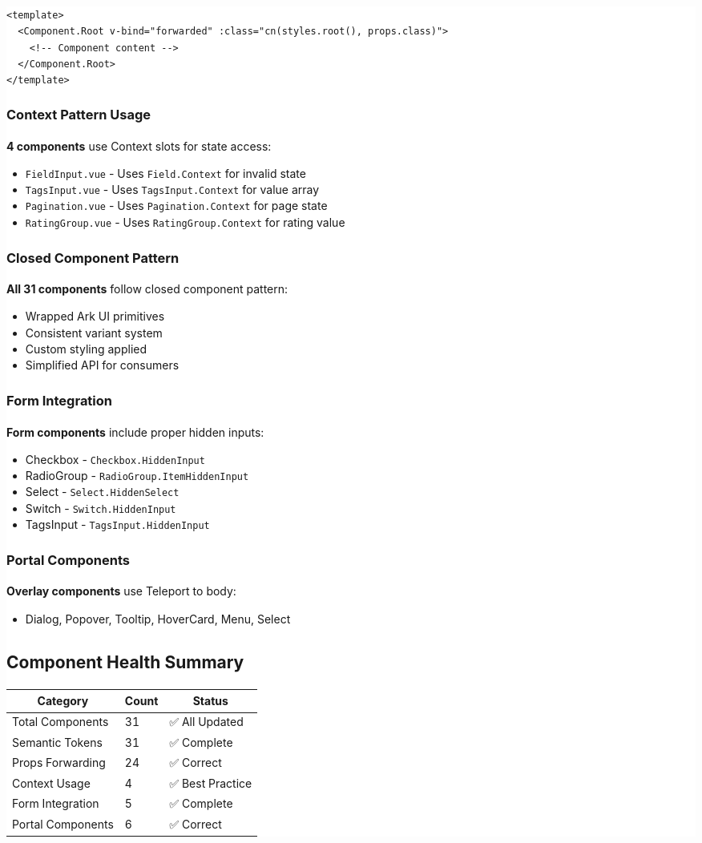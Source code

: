 ```vue
<template>
  <Component.Root v-bind="forwarded" :class="cn(styles.root(), props.class)">
    <!-- Component content -->
  </Component.Root>
</template>
```

### Context Pattern Usage

**4 components** use Context slots for state access:

- `FieldInput.vue` - Uses `Field.Context` for invalid state
- `TagsInput.vue` - Uses `TagsInput.Context` for value array
- `Pagination.vue` - Uses `Pagination.Context` for page state
- `RatingGroup.vue` - Uses `RatingGroup.Context` for rating value

### Closed Component Pattern

**All 31 components** follow closed component pattern:

- Wrapped Ark UI primitives
- Consistent variant system
- Custom styling applied
- Simplified API for consumers

### Form Integration

**Form components** include proper hidden inputs:

- Checkbox - `Checkbox.HiddenInput`
- RadioGroup - `RadioGroup.ItemHiddenInput`
- Select - `Select.HiddenSelect`
- Switch - `Switch.HiddenInput`
- TagsInput - `TagsInput.HiddenInput`

### Portal Components

**Overlay components** use Teleport to body:

- Dialog, Popover, Tooltip, HoverCard, Menu, Select

## Component Health Summary

| Category          | Count | Status           |
| ----------------- | ----- | ---------------- |
| Total Components  | 31    | ✅ All Updated   |
| Semantic Tokens   | 31    | ✅ Complete      |
| Props Forwarding  | 24    | ✅ Correct       |
| Context Usage     | 4     | ✅ Best Practice |
| Form Integration  | 5     | ✅ Complete      |
| Portal Components | 6     | ✅ Correct       |
